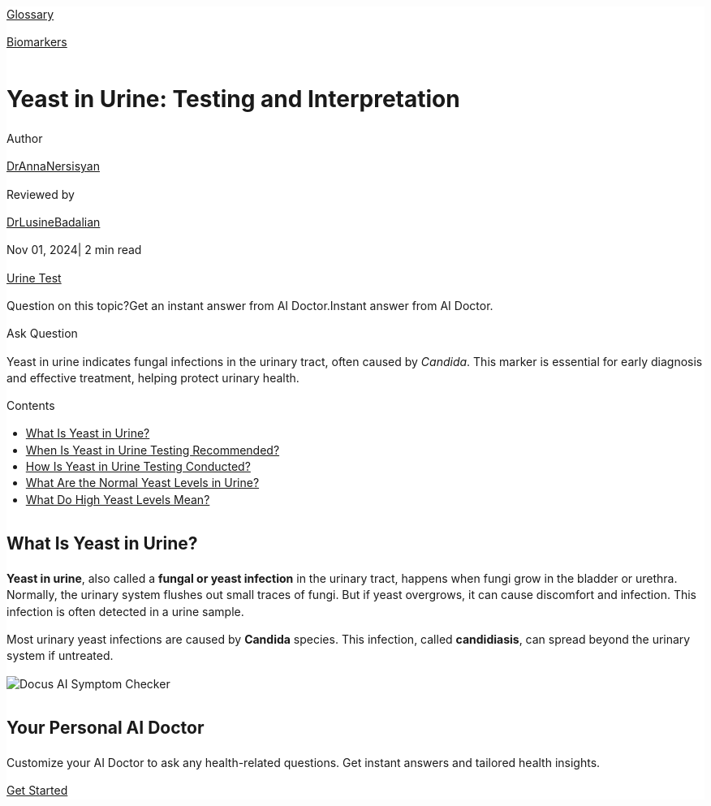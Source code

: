 [Glossary](https://docus.ai/glossary)

[Biomarkers](https://docus.ai/glossary/biomarkers)

# Yeast in Urine: Testing and Interpretation

Author

[DrAnnaNersisyan](https://docus.ai/author/dr-anna-nersisyan)

Reviewed by

[DrLusineBadalian](https://docus.ai/author/dr-lusine-badalian)

Nov 01, 2024\| 2 min read

[Urine Test](https://docus.ai/tags/urine-test)

Question on this topic?Get an instant answer from AI Doctor.Instant answer from AI Doctor.

Ask Question

Yeast in urine indicates fungal infections in the urinary tract, often caused by _Candida_. This marker is essential for early diagnosis and effective treatment, helping protect urinary health.

Contents

- [What Is Yeast in Urine?](https://docus.ai/glossary/biomarkers/yeast-in-urine#what-is-yeast-in-urine)
- [When Is Yeast in Urine Testing Recommended?](https://docus.ai/glossary/biomarkers/yeast-in-urine#when-is-yeast-in-urine-testing-recommended)
- [How Is Yeast in Urine Testing Conducted?](https://docus.ai/glossary/biomarkers/yeast-in-urine#how-is-yeast-in-urine-testing-conducted)
- [What Are the Normal Yeast Levels in Urine?](https://docus.ai/glossary/biomarkers/yeast-in-urine#what-are-the-normal-yeast-levels-in-urine)
- [What Do High Yeast Levels Mean?](https://docus.ai/glossary/biomarkers/yeast-in-urine#what-do-high-yeast-levels-mean)

## What Is Yeast in Urine?

**Yeast in urine**, also called a **fungal or yeast infection** in the urinary tract, happens when fungi grow in the bladder or urethra. Normally, the urinary system flushes out small traces of fungi. But if yeast overgrows, it can cause discomfort and infection. This infection is often detected in a urine sample.

Most urinary yeast infections are caused by **Candida** species. This infection, called **candidiasis**, can spread beyond the urinary system if untreated.

![Docus AI Symptom Checker](https://docus.ai/_next/image?url=%2Fimages%2Fdark-assistant.png&w=3840&q=100)

## Your Personal AI Doctor

Customize your AI Doctor to ask any health-related questions. Get instant answers and tailored health insights.

[Get Started](https://docus.ai/ai-doctor)
